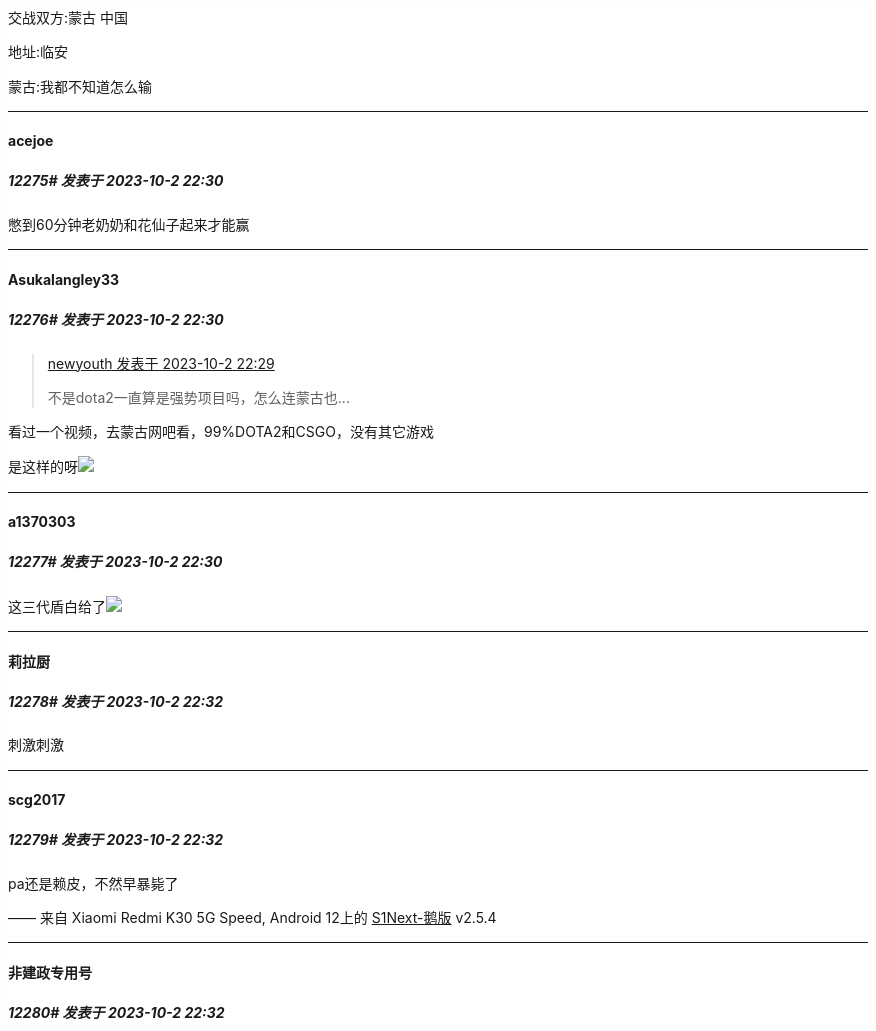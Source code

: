 交战双方:蒙古 中国

地址:临安

蒙古:我都不知道怎么输

*****

####  acejoe  
##### 12275#       发表于 2023-10-2 22:30

憋到60分钟老奶奶和花仙子起来才能赢

*****

####  Asukalangley33  
##### 12276#       发表于 2023-10-2 22:30

<blockquote><a href="httphttps://bbs.saraba1st.com/2b/forum.php?mod=redirect&amp;goto=findpost&amp;pid=62597969&amp;ptid=2146512" target="_blank">newyouth 发表于 2023-10-2 22:29</a>

不是dota2一直算是强势项目吗，怎么连蒙古也...</blockquote>
看过一个视频，去蒙古网吧看，99%DOTA2和CSGO，没有其它游戏

是这样的呀<img src="https://static.saraba1st.com/image/smiley/face2017/068.png" referrerpolicy="no-referrer">

*****

####  a1370303  
##### 12277#       发表于 2023-10-2 22:30

这三代盾白给了<img src="https://static.saraba1st.com/image/smiley/face2017/067.png" referrerpolicy="no-referrer">

*****

####  莉拉厨  
##### 12278#       发表于 2023-10-2 22:32

刺激刺激

*****

####  scg2017  
##### 12279#       发表于 2023-10-2 22:32

pa还是赖皮，不然早暴毙了

—— 来自 Xiaomi Redmi K30 5G Speed, Android 12上的 [S1Next-鹅版](https://github.com/ykrank/S1-Next/releases) v2.5.4

*****

####  非建政专用号  
##### 12280#       发表于 2023-10-2 22:32
